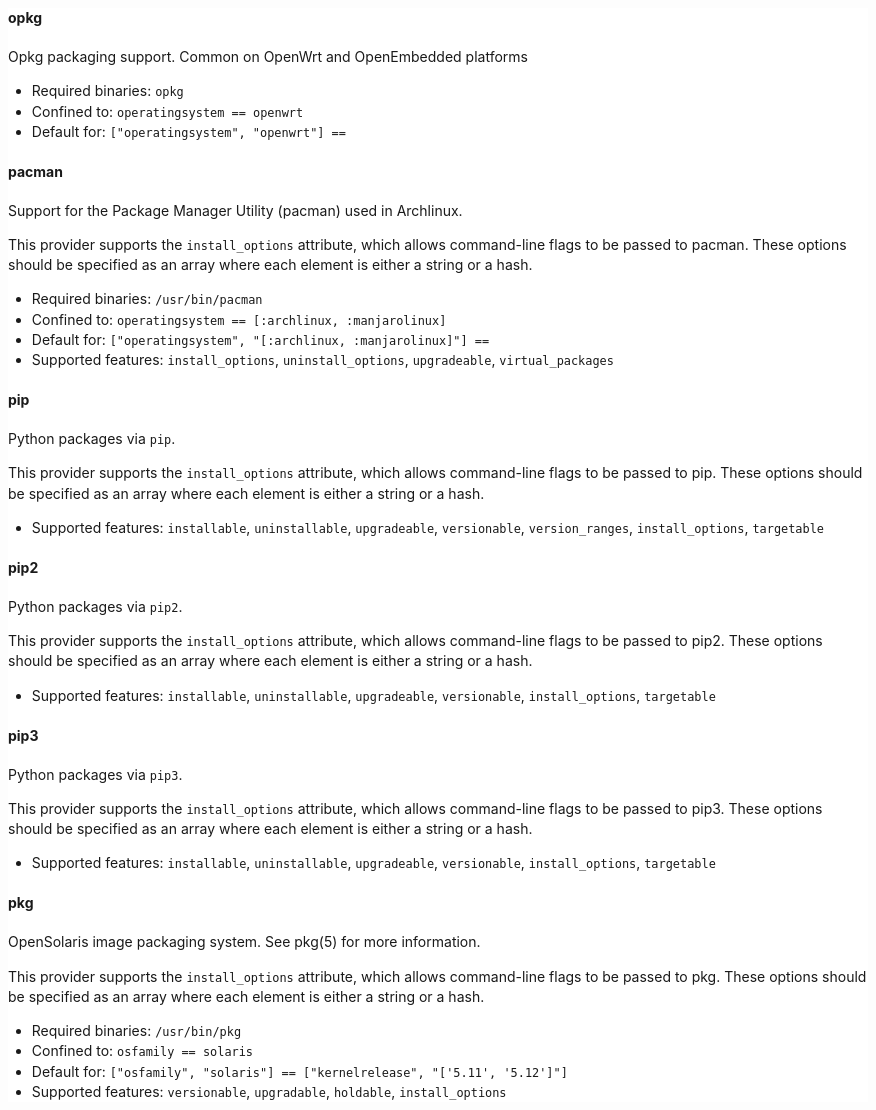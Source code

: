 <h4 id="package-provider-opkg">opkg</h4>

Opkg packaging support. Common on OpenWrt and OpenEmbedded platforms

* Required binaries: `opkg`
* Confined to: `operatingsystem == openwrt`
* Default for: `["operatingsystem", "openwrt"] == `

<h4 id="package-provider-pacman">pacman</h4>

Support for the Package Manager Utility (pacman) used in Archlinux.

This provider supports the `install_options` attribute, which allows command-line flags to be passed to pacman.
These options should be specified as an array where each element is either a string or a hash.

* Required binaries: `/usr/bin/pacman`
* Confined to: `operatingsystem == [:archlinux, :manjarolinux]`
* Default for: `["operatingsystem", "[:archlinux, :manjarolinux]"] == `
* Supported features: `install_options`, `uninstall_options`, `upgradeable`, `virtual_packages`

<h4 id="package-provider-pip">pip</h4>

Python packages via `pip`.

This provider supports the `install_options` attribute, which allows command-line flags to be passed to pip.
These options should be specified as an array where each element is either a string or a hash.
* Supported features: `installable`, `uninstallable`, `upgradeable`, `versionable`, `version_ranges`, `install_options`, `targetable`

<h4 id="package-provider-pip2">pip2</h4>

Python packages via `pip2`.

This provider supports the `install_options` attribute, which allows command-line flags to be passed to pip2.
These options should be specified as an array where each element is either a string or a hash.
* Supported features: `installable`, `uninstallable`, `upgradeable`, `versionable`, `install_options`, `targetable`

<h4 id="package-provider-pip3">pip3</h4>

Python packages via `pip3`.

This provider supports the `install_options` attribute, which allows command-line flags to be passed to pip3.
These options should be specified as an array where each element is either a string or a hash.
* Supported features: `installable`, `uninstallable`, `upgradeable`, `versionable`, `install_options`, `targetable`

<h4 id="package-provider-pkg">pkg</h4>

OpenSolaris image packaging system. See pkg(5) for more information.

This provider supports the `install_options` attribute, which allows
command-line flags to be passed to pkg. These options should be specified as an
array where each element is either a string or a hash.

* Required binaries: `/usr/bin/pkg`
* Confined to: `osfamily == solaris`
* Default for: `["osfamily", "solaris"] == ["kernelrelease", "['5.11', '5.12']"]`
* Supported features: `versionable`, `upgradable`, `holdable`, `install_options`
